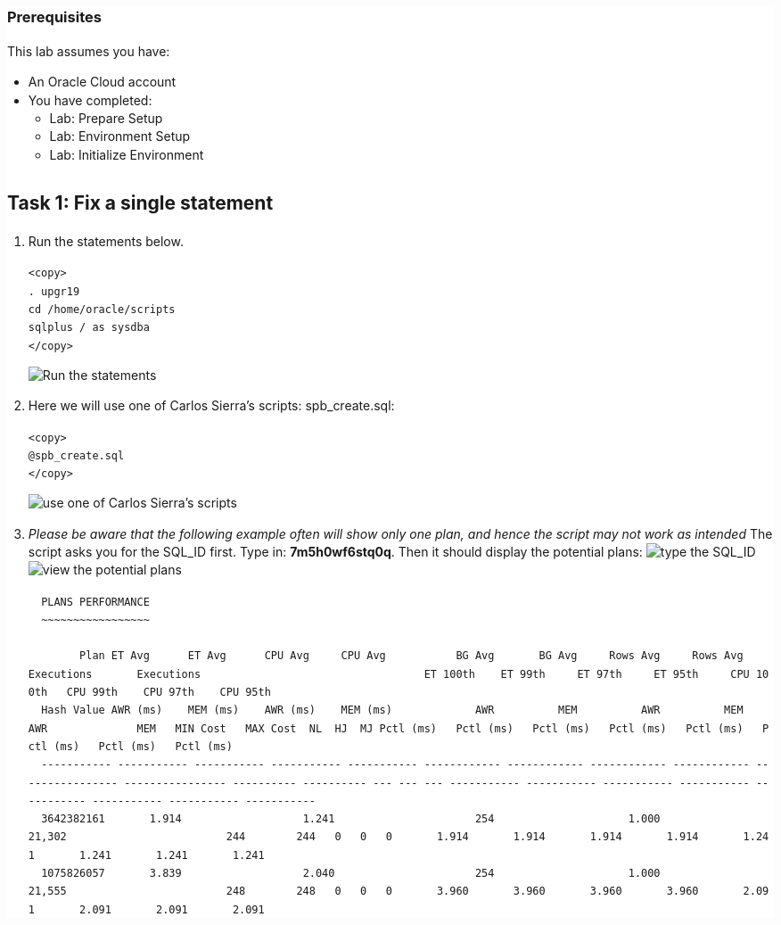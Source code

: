### Prerequisites

This lab assumes you have:

- An Oracle Cloud account
- You have completed:
    - Lab: Prepare Setup 
    - Lab: Environment Setup
    - Lab: Initialize Environment

## Task 1: Fix a single statement

1. Run the statements below.
      ```
      <copy>
      . upgr19
      cd /home/oracle/scripts
      sqlplus / as sysdba
      </copy>
      ```
      ![Run the statements](./images/fix_a_1.png " ")

2. Here we will use one of Carlos Sierra’s scripts: spb_create.sql:

      ```
      <copy>
      @spb_create.sql
      </copy>
      ```
      ![use one of Carlos Sierra’s scripts](./images/fix_a_2.png " ")

3. *Please be aware that the following example often will show only one plan, and hence the script may not work as intended*
   The script asks you for the SQL_ID first.  Type in: **7m5h0wf6stq0q**.  Then it should display the potential plans:
      ![type the SQL_ID](./images/fix_a_3.png " ")
      ![view the potential plans](./images/fix_a_4.png " ")

    ```
      PLANS PERFORMANCE
      ~~~~~~~~~~~~~~~~~

            Plan ET Avg      ET Avg      CPU Avg     CPU Avg           BG Avg       BG Avg     Rows Avg     Rows Avg       Executions       Executions                                   ET 100th    ET 99th     ET 97th     ET 95th     CPU 100th   CPU 99th    CPU 97th    CPU 95th
      Hash Value AWR (ms)    MEM (ms)    AWR (ms)    MEM (ms)             AWR          MEM          AWR          MEM              AWR              MEM   MIN Cost   MAX Cost  NL  HJ  MJ Pctl (ms)   Pctl (ms)   Pctl (ms)   Pctl (ms)   Pctl (ms)   Pctl (ms)   Pctl (ms)   Pctl (ms)
      ----------- ----------- ----------- ----------- ----------- ------------ ------------ ------------ ------------ ---------------- ---------------- ---------- ---------- --- --- --- ----------- ----------- ----------- ----------- ----------- ----------- ----------- -----------
      3642382161       1.914                   1.241                      254                     1.000                        21,302                         244        244   0   0   0       1.914       1.914       1.914       1.914       1.241       1.241       1.241       1.241
      1075826057       3.839                   2.040                      254                     1.000                        21,555                         248        248   0   0   0       3.960       3.960       3.960       3.960       2.091       2.091       2.091       2.091
